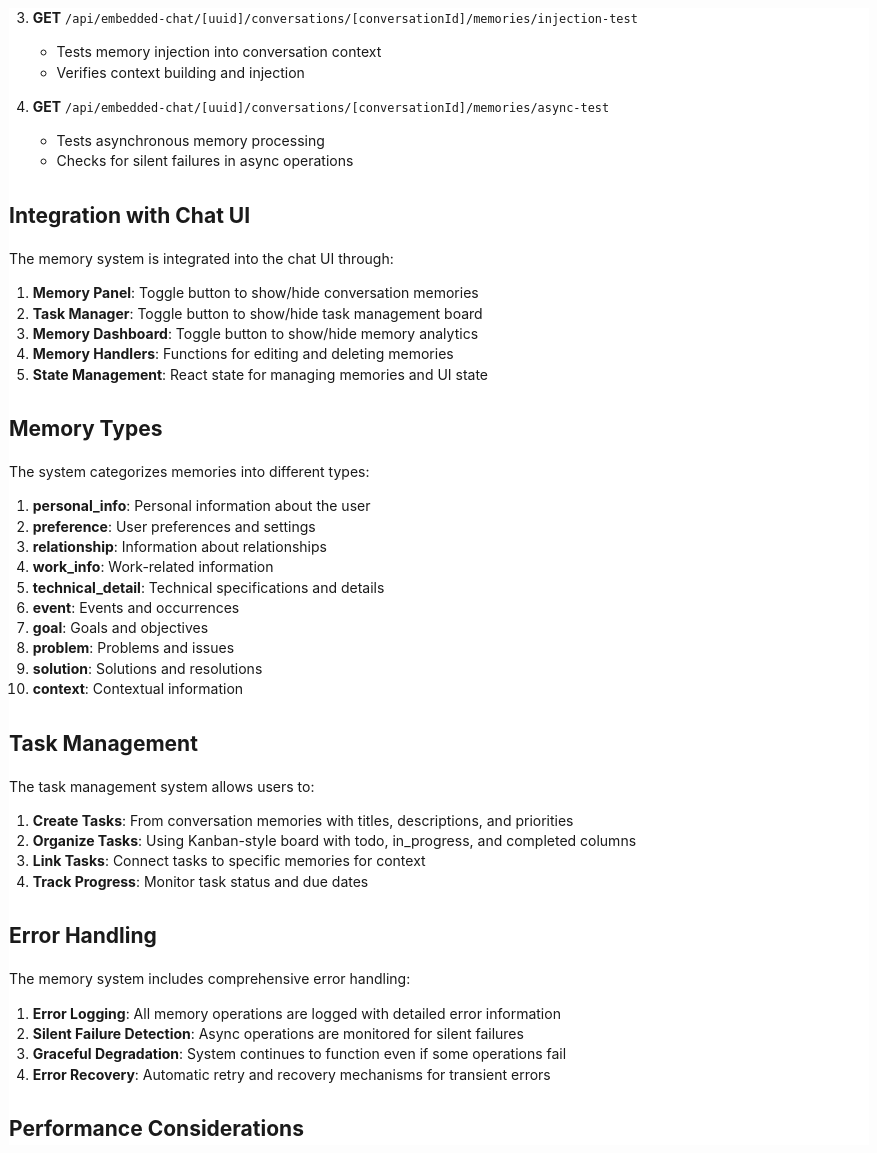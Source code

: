 3. **GET** `/api/embedded-chat/[uuid]/conversations/[conversationId]/memories/injection-test`
   - Tests memory injection into conversation context
   - Verifies context building and injection

4. **GET** `/api/embedded-chat/[uuid]/conversations/[conversationId]/memories/async-test`
   - Tests asynchronous memory processing
   - Checks for silent failures in async operations

## Integration with Chat UI

The memory system is integrated into the chat UI through:

1. **Memory Panel**: Toggle button to show/hide conversation memories
2. **Task Manager**: Toggle button to show/hide task management board
3. **Memory Dashboard**: Toggle button to show/hide memory analytics
4. **Memory Handlers**: Functions for editing and deleting memories
5. **State Management**: React state for managing memories and UI state

## Memory Types

The system categorizes memories into different types:

1. **personal_info**: Personal information about the user
2. **preference**: User preferences and settings
3. **relationship**: Information about relationships
4. **work_info**: Work-related information
5. **technical_detail**: Technical specifications and details
6. **event**: Events and occurrences
7. **goal**: Goals and objectives
8. **problem**: Problems and issues
9. **solution**: Solutions and resolutions
10. **context**: Contextual information

## Task Management

The task management system allows users to:

1. **Create Tasks**: From conversation memories with titles, descriptions, and priorities
2. **Organize Tasks**: Using Kanban-style board with todo, in_progress, and completed columns
3. **Link Tasks**: Connect tasks to specific memories for context
4. **Track Progress**: Monitor task status and due dates

## Error Handling

The memory system includes comprehensive error handling:

1. **Error Logging**: All memory operations are logged with detailed error information
2. **Silent Failure Detection**: Async operations are monitored for silent failures
3. **Graceful Degradation**: System continues to function even if some operations fail
4. **Error Recovery**: Automatic retry and recovery mechanisms for transient errors

## Performance Considerations
